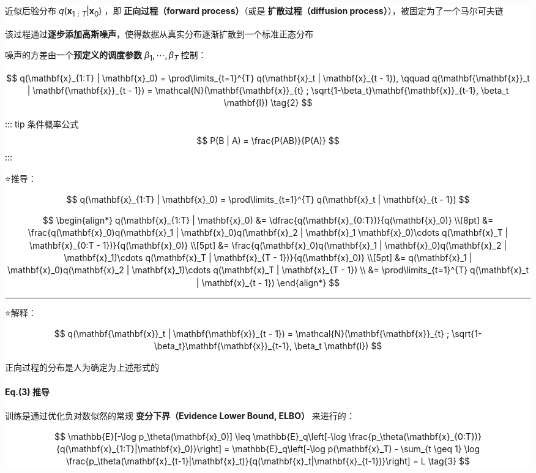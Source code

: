 近似后验分布 $q(\mathbf{x}_{1:T} | \mathbf{x}_0)$ ，即 **正向过程（forward process）**（或是 **扩散过程（diffusion process）**），被固定为了一个马尔可夫链

该过程通过**逐步添加高斯噪声**，使得数据从真实分布逐渐扩散到一个标准正态分布

噪声的方差由一个**预定义的调度参数** $\beta_1,\cdots,\beta_T$ 控制：

$$
q(\mathbf{x}_{1:T} | \mathbf{x}_0) = \prod\limits_{t=1}^{T} q(\mathbf{x}_t | \mathbf{x}_{t - 1}), \qquad q(\mathbf{\mathbf{x}}_t | \mathbf{\mathbf{x}}_{t - 1}) = \mathcal{N}(\mathbf{\mathbf{x}}_{t} ; \sqrt{1-\beta_t}\mathbf{\mathbf{x}}_{t-1}, \beta_t \mathbf{I}) \tag{2}
$$

::: tip 条件概率公式
$$
P(B | A) = \frac{P(AB)}{P(A)}
$$
:::

<Card title="推导过程">
⭐推导：

$$
q(\mathbf{x}_{1:T} | \mathbf{x}_0) = \prod\limits_{t=1}^{T} q(\mathbf{x}_t | \mathbf{x}_{t - 1})
$$

$$
\begin{align*}
q(\mathbf{x}_{1:T} | \mathbf{x}_0) &= \dfrac{q(\mathbf{x}_{0:T})}{q(\mathbf{x}_0)} \\[8pt]
&= \frac{q(\mathbf{x}_0)q(\mathbf{x}_1 | \mathbf{x}_0)q(\mathbf{x}_2 | \mathbf{x}_1 \mathbf{x}_0)\cdots q(\mathbf{x}_T | \mathbf{x}_{0:T - 1})}{q(\mathbf{x}_0)} \\[5pt]
&= \frac{q(\mathbf{x}_0)q(\mathbf{x}_1 | \mathbf{x}_0)q(\mathbf{x}_2 | \mathbf{x}_1)\cdots q(\mathbf{x}_T | \mathbf{x}_{T - 1})}{q(\mathbf{x}_0)} \\[5pt]
&= q(\mathbf{x}_1 | \mathbf{x}_0)q(\mathbf{x}_2 | \mathbf{x}_1)\cdots q(\mathbf{x}_T | \mathbf{x}_{T - 1}) \\
&= \prod\limits_{t=1}^{T} q(\mathbf{x}_t | \mathbf{x}_{t - 1})
\end{align*}
$$

---
⭐解释：

$$
q(\mathbf{\mathbf{x}}_t | \mathbf{\mathbf{x}}_{t - 1}) = \mathcal{N}(\mathbf{\mathbf{x}}_{t} ; \sqrt{1-\beta_t}\mathbf{\mathbf{x}}_{t-1}, \beta_t \mathbf{I})
$$

正向过程的分布是人为确定为上述形式的
</Card>

#### $\mathrm{Eq.}(3)$ **推导**

训练是通过优化负对数似然的常规 **变分下界（Evidence Lower Bound, ELBO）** 来进行的：

$$
\mathbb{E}[-\log p_\theta(\mathbf{x}_0)] \leq \mathbb{E}_q\left[-\log \frac{p_\theta(\mathbf{x}_{0:T})}{q(\mathbf{x}_{1:T}|\mathbf{x}_0)}\right] = \mathbb{E}_q\left[-\log p(\mathbf{x}_T) - \sum_{t \geq 1} \log \frac{p_\theta(\mathbf{x}_{t-1}|\mathbf{x}_t)}{q(\mathbf{x}_t|\mathbf{x}_{t-1})}\right] = L \tag{3}
$$

